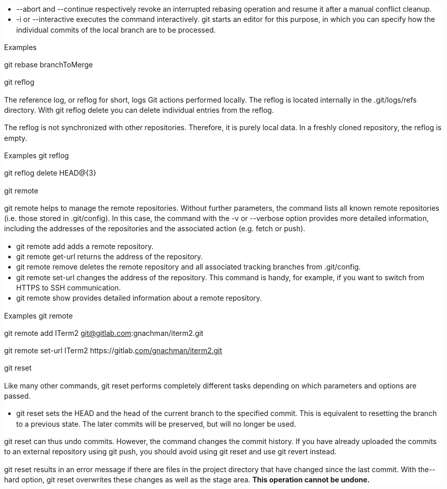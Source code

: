 - --abort and​ --continue respectively revoke an interrupted rebasing operation and resume it after a manual conflict cleanup.
- -i or​ --interactive executes the command interactively. git starts an editor for this purpose, in which you can specify how the individual commits of the local branch are to be processed.

Examples

git rebase branchToMerge

git reflog

The reference log, or reflog for short, logs Git actions performed locally. The reflog is located internally in the .git/logs/refs directory. With ​git reflog delete you can delete individual entries from the reflog.

The reflog is not synchronized with other repositories. Therefore, it is purely local data. In a freshly cloned repository, the reflog is empty.

Examples git reflog

git reflog delete HEAD@{3}

git remote

git remote helps to manage the remote repositories. Without further parameters, the command lists all known remote repositories (i.e. those stored in ​.git/config). In this case, the command with the ​-v or --verbose option provides more detailed information, including the addresses of the repositories and the associated action (e.g. fetch or push).

- git remote add <RepositoriyName> <url> adds a remote repository.
- git remote get-url <RepositoriyName> returns the address of the repository.
- git remote remove <RepositoriyName> deletes the remote repository and all associated tracking branches from .git/config.
- git remote set-url <RepositoriyName> <newurl> changes the address of the repository. This command is handy, for example, if you want to switch from HTTPS to SSH communication.
- git remote show <RepositoriyName> provides detailed information about a remote repository.

Examples git remote

git remote add ITerm2 git@gitlab.com:gnachman/iterm2.git

git remote set-url ITerm2 https://gitlab.[com/gnachman/iterm2.git](https://gitlab.com/gnachman/iterm2.git)

git reset

Like many other commands, ​git reset performs completely different tasks depending on which parameters and options are passed.

- git reset <revision> sets the HEAD and the head of the current branch to the specified commit. This is equivalent to resetting the branch to a previous state. The later commits will be preserved, but will no longer be used.

git reset can thus undo commits. However, the command changes the commit history. If you have already uploaded the commits to an external repository using ​git push, you should avoid using ​git reset and use ​git revert instead.

git reset results in an error message if there are files in the project directory that have changed since the last commit. With the ​--hard option, ​git reset overwrites these changes as well as the stage area. ​**This operation cannot be undone.**
